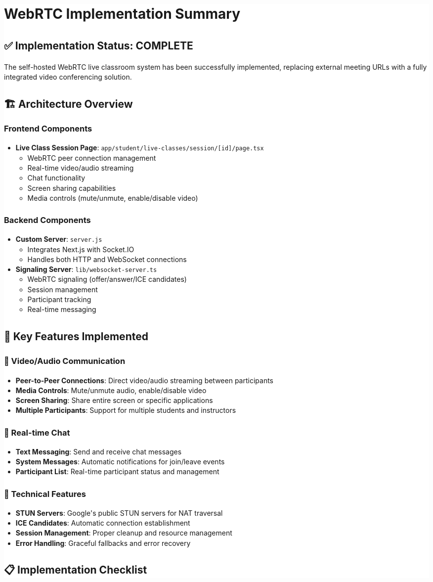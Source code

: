 # WebRTC Implementation Summary

## ✅ **Implementation Status: COMPLETE**

The self-hosted WebRTC live classroom system has been successfully implemented, replacing external meeting URLs with a fully integrated video conferencing solution.

## 🏗️ **Architecture Overview**

### **Frontend Components**
- **Live Class Session Page**: `app/student/live-classes/session/[id]/page.tsx`
  - WebRTC peer connection management
  - Real-time video/audio streaming
  - Chat functionality
  - Screen sharing capabilities
  - Media controls (mute/unmute, enable/disable video)

### **Backend Components**
- **Custom Server**: `server.js`
  - Integrates Next.js with Socket.IO
  - Handles both HTTP and WebSocket connections
- **Signaling Server**: `lib/websocket-server.ts`
  - WebRTC signaling (offer/answer/ICE candidates)
  - Session management
  - Participant tracking
  - Real-time messaging

## 🚀 **Key Features Implemented**

### **🎥 Video/Audio Communication**
- **Peer-to-Peer Connections**: Direct video/audio streaming between participants
- **Media Controls**: Mute/unmute audio, enable/disable video
- **Screen Sharing**: Share entire screen or specific applications
- **Multiple Participants**: Support for multiple students and instructors

### **💬 Real-time Chat**
- **Text Messaging**: Send and receive chat messages
- **System Messages**: Automatic notifications for join/leave events
- **Participant List**: Real-time participant status and management

### **🔧 Technical Features**
- **STUN Servers**: Google's public STUN servers for NAT traversal
- **ICE Candidates**: Automatic connection establishment
- **Session Management**: Proper cleanup and resource management
- **Error Handling**: Graceful fallbacks and error recovery

## 📋 **Implementation Checklist**
